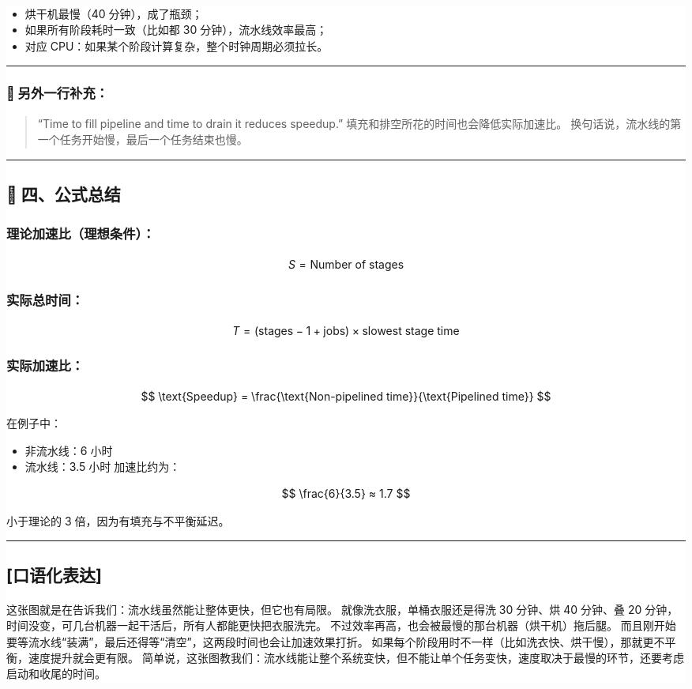 * 烘干机最慢（40 分钟），成了瓶颈；
* 如果所有阶段耗时一致（比如都 30 分钟），流水线效率最高；
* 对应 CPU：如果某个阶段计算复杂，整个时钟周期必须拉长。

---

### 🔸 另外一行补充：

> “Time to fill pipeline and time to drain it reduces speedup.”
> 填充和排空所花的时间也会降低实际加速比。
> 换句话说，流水线的第一个任务开始慢，最后一个任务结束也慢。

---

## 📘 四、公式总结

### 理论加速比（理想条件）：

$$
S = \text{Number of stages}
$$

### 实际总时间：

$$
T = (\text{stages} - 1 + \text{jobs}) \times \text{slowest stage time}
$$

### 实际加速比：

$$
\text{Speedup} = \frac{\text{Non-pipelined time}}{\text{Pipelined time}}
$$

在例子中：

* 非流水线：6 小时
* 流水线：3.5 小时
加速比约为：

$$
\frac{6}{3.5} ≈ 1.7
$$

小于理论的 3 倍，因为有填充与不平衡延迟。

---

## \[口语化表达]

这张图就是在告诉我们：流水线虽然能让整体更快，但它也有局限。
就像洗衣服，单桶衣服还是得洗 30 分钟、烘 40 分钟、叠 20 分钟，时间没变，可几台机器一起干活后，所有人都能更快把衣服洗完。
不过效率再高，也会被最慢的那台机器（烘干机）拖后腿。
而且刚开始要等流水线“装满”，最后还得等“清空”，这两段时间也会让加速效果打折。
如果每个阶段用时不一样（比如洗衣快、烘干慢），那就更不平衡，速度提升就会更有限。
简单说，这张图教我们：流水线能让整个系统变快，但不能让单个任务变快，速度取决于最慢的环节，还要考虑启动和收尾的时间。
